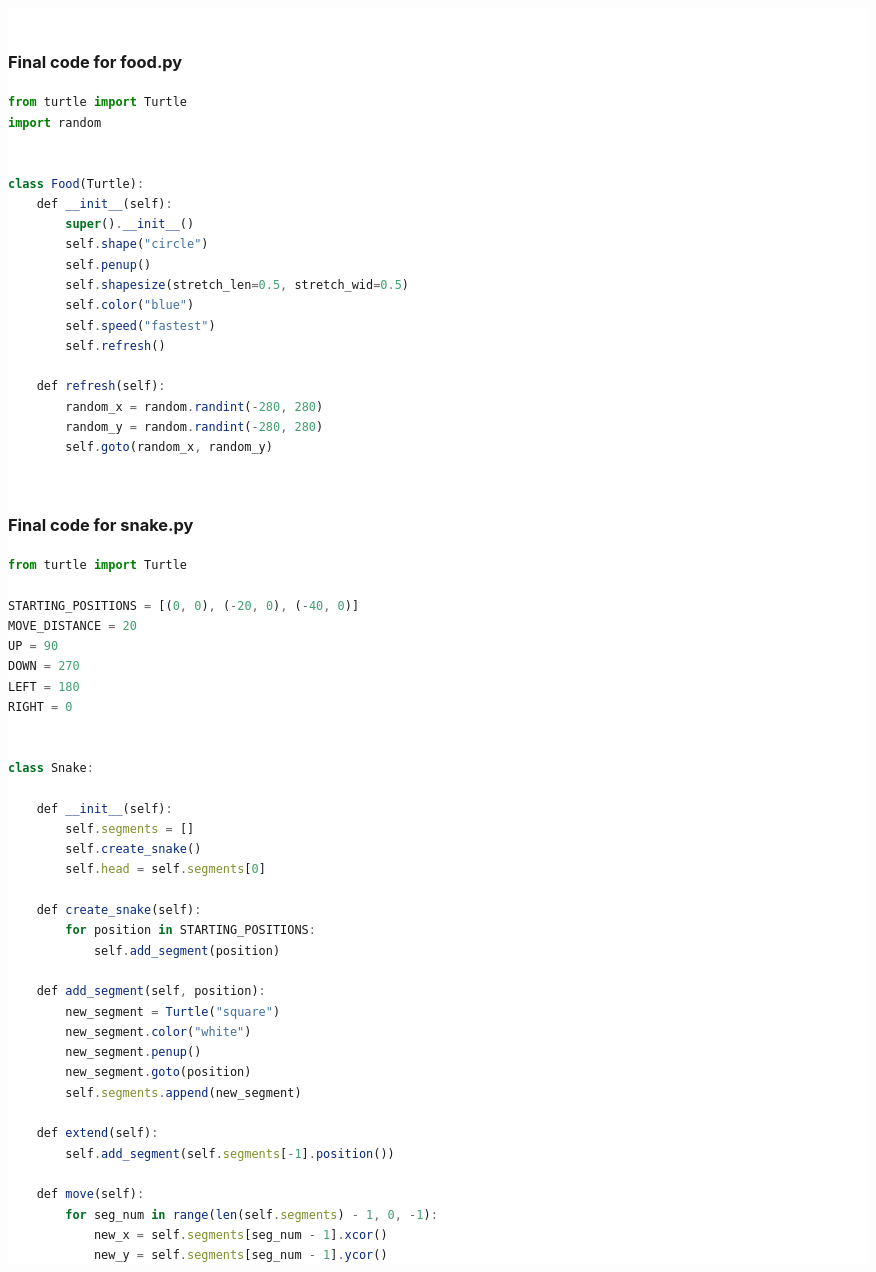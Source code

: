 <br>

### Final code for food.py  
```javascript
from turtle import Turtle
import random


class Food(Turtle):
    def __init__(self):
        super().__init__()
        self.shape("circle")
        self.penup()
        self.shapesize(stretch_len=0.5, stretch_wid=0.5)
        self.color("blue")
        self.speed("fastest")
        self.refresh()

    def refresh(self):
        random_x = random.randint(-280, 280)
        random_y = random.randint(-280, 280)
        self.goto(random_x, random_y)

```

<br>

### Final code for snake.py
```javascript
from turtle import Turtle

STARTING_POSITIONS = [(0, 0), (-20, 0), (-40, 0)]
MOVE_DISTANCE = 20
UP = 90
DOWN = 270
LEFT = 180
RIGHT = 0


class Snake:

    def __init__(self):
        self.segments = []
        self.create_snake()
        self.head = self.segments[0]

    def create_snake(self):
        for position in STARTING_POSITIONS:
            self.add_segment(position)

    def add_segment(self, position):
        new_segment = Turtle("square")
        new_segment.color("white")
        new_segment.penup()
        new_segment.goto(position)
        self.segments.append(new_segment)

    def extend(self):
        self.add_segment(self.segments[-1].position())

    def move(self):
        for seg_num in range(len(self.segments) - 1, 0, -1):
            new_x = self.segments[seg_num - 1].xcor()
            new_y = self.segments[seg_num - 1].ycor()
```